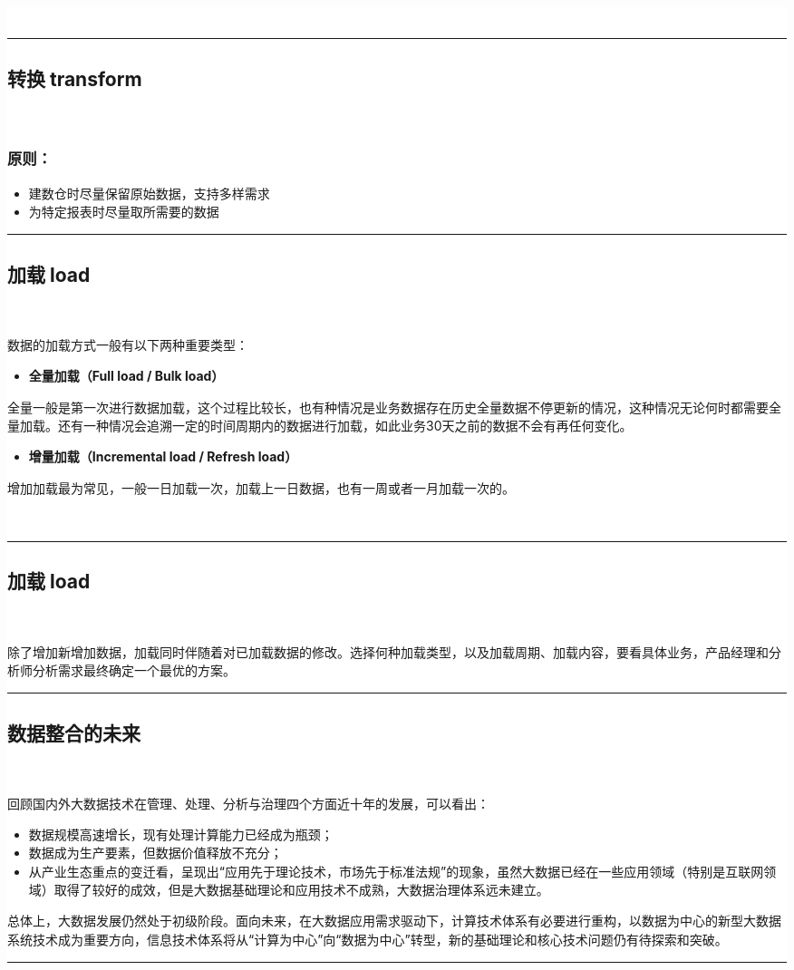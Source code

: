 </div>

<br>

---

## 转换 transform

<br>

### 原则：
 - 建数仓时尽量保留原始数据，支持多样需求
 - 为特定报表时尽量取所需要的数据
  
---

## 加载 load

<br>

数据的加载方式一般有以下两种重要类型：

 - **全量加载（Full load / Bulk load）**

 全量一般是第一次进行数据加载，这个过程比较长，也有种情况是业务数据存在历史全量数据不停更新的情况，这种情况无论何时都需要全量加载。还有一种情况会追溯一定的时间周期内的数据进行加载，如此业务30天之前的数据不会有再任何变化。

 - **增量加载（Incremental load / Refresh load）**

 增加加载最为常见，一般一日加载一次，加载上一日数据，也有一周或者一月加载一次的。

<br>

---

## 加载 load

<br>

除了增加新增加数据，加载同时伴随着对已加载数据的修改。选择何种加载类型，以及加载周期、加载内容，要看具体业务，产品经理和分析师分析需求最终确定一个最优的方案。

---

## 数据整合的未来

<br>

回顾国内外大数据技术在管理、处理、分析与治理四个方面近十年的发展，可以看出：

 - 数据规模高速增长，现有处理计算能力已经成为瓶颈；
 - 数据成为生产要素，但数据价值释放不充分；
 - 从产业生态重点的变迁看，呈现出“应用先于理论技术，市场先于标准法规”的现象，虽然大数据已经在一些应用领域（特别是互联网领域）取得了较好的成效，但是大数据基础理论和应用技术不成熟，大数据治理体系远未建立。

总体上，大数据发展仍然处于初级阶段。面向未来，在大数据应用需求驱动下，计算技术体系有必要进行重构，以数据为中心的新型大数据系统技术成为重要方向，信息技术体系将从“计算为中心”向“数据为中心”转型，新的基础理论和核心技术问题仍有待探索和突破。

---